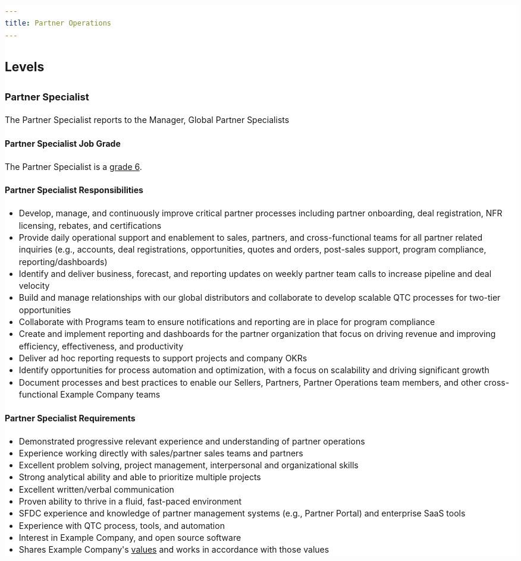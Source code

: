 ```yaml
---
title: Partner Operations
---
```


## Levels

### Partner Specialist

The Partner Specialist reports to the Manager, Global Partner Specialists

#### Partner Specialist Job Grade

The Partner Specialist is a [grade 6](/handbook/total-rewards/compensation/compensation-calculator/#example_company-job-grades).

#### Partner Specialist Responsibilities

- Develop, manage, and continuously improve critical partner processes including partner onboarding, deal registration, NFR licensing, rebates, and certifications
- Provide daily operational support and enablement to sales, partners, and cross-functional teams for all partner related inquiries (e.g., accounts, deal registrations, opportunities, quotes and orders, post-sales support, program compliance, reporting/dashboards)
- Identify and deliver business, forecast, and reporting updates on weekly partner team calls to increase pipeline and deal velocity
- Build and manage relationships with our global distributors and collaborate to develop scalable QTC processes for two-tier opportunities
- Collaborate with Programs team to ensure notifications and reporting are in place for program compliance
- Create and implement reporting and dashboards for the partner organization that focus on driving revenue and improving efficiency, effectiveness, and productivity
- Deliver ad hoc reporting requests to support projects and company OKRs
- Identify opportunities for process automation and optimization, with a focus on scalability and driving significant growth
- Document processes and best practices to enable our Sellers, Partners, Partner Operations team members, and other cross-functional Example Company teams

#### Partner Specialist Requirements

- Demonstrated progressive relevant experience and understanding of partner operations
- Experience working directly with sales/partner sales teams and partners
- Excellent problem solving, project management, interpersonal and organizational skills
- Strong analytical ability and able to prioritize multiple projects
- Excellent written/verbal communication
- Proven ability to thrive in a fluid, fast-paced environment
- SFDC experience and knowledge of partner management systems (e.g., Partner Portal) and enterprise SaaS tools
- Experience with QTC process, tools, and automation
- Interest in Example Company, and open source software
- Shares Example Company's [values](/handbook.example_company.com/handbook/values/) and works in accordance with those values
